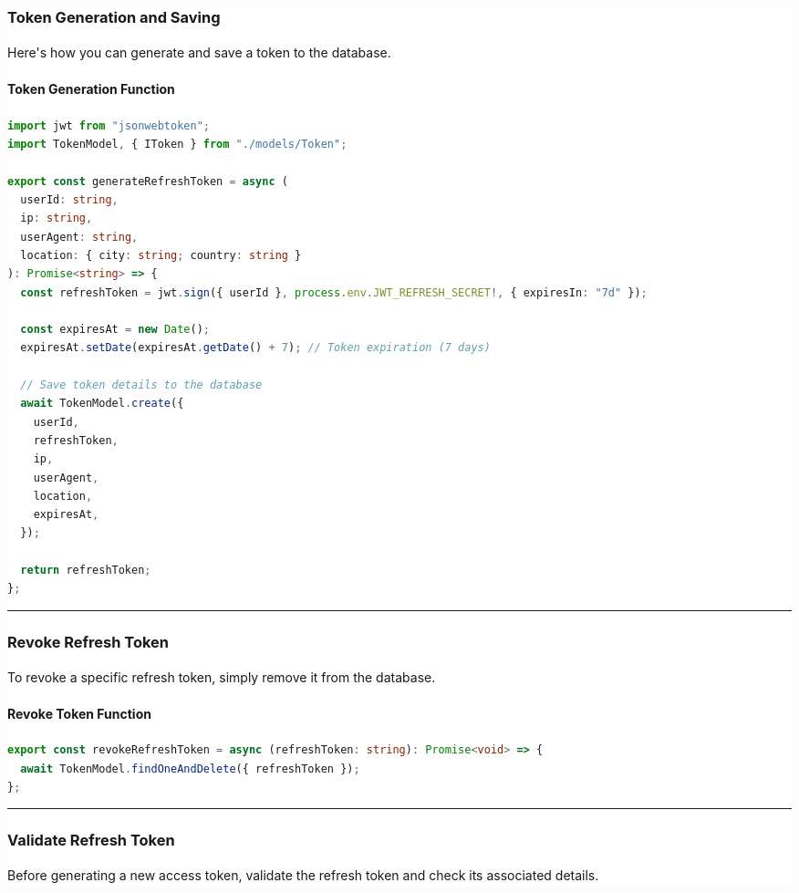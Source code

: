 
### **Token Generation and Saving**

Here's how you can generate and save a token to the database.

#### **Token Generation Function**
```ts
import jwt from "jsonwebtoken";
import TokenModel, { IToken } from "./models/Token";

export const generateRefreshToken = async (
  userId: string,
  ip: string,
  userAgent: string,
  location: { city: string; country: string }
): Promise<string> => {
  const refreshToken = jwt.sign({ userId }, process.env.JWT_REFRESH_SECRET!, { expiresIn: "7d" });

  const expiresAt = new Date();
  expiresAt.setDate(expiresAt.getDate() + 7); // Token expiration (7 days)

  // Save token details to the database
  await TokenModel.create({
    userId,
    refreshToken,
    ip,
    userAgent,
    location,
    expiresAt,
  });

  return refreshToken;
};
```

---

### **Revoke Refresh Token**

To revoke a specific refresh token, simply remove it from the database.

#### **Revoke Token Function**
```ts
export const revokeRefreshToken = async (refreshToken: string): Promise<void> => {
  await TokenModel.findOneAndDelete({ refreshToken });
};
```

---

### **Validate Refresh Token**

Before generating a new access token, validate the refresh token and check its associated details.
